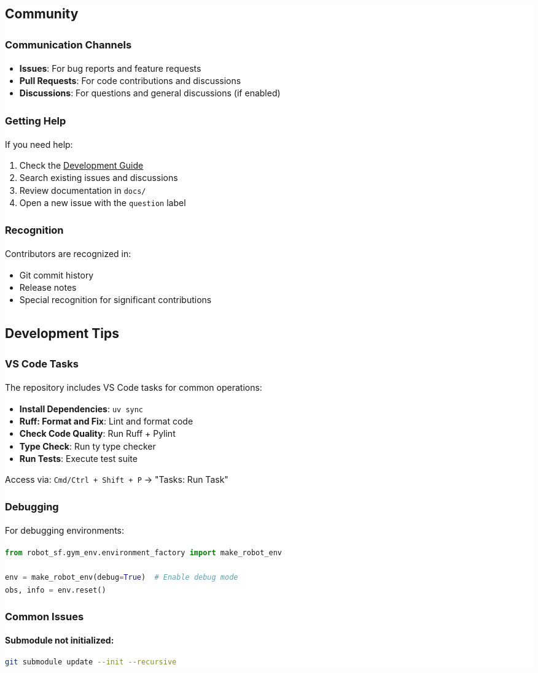 ## Community

### Communication Channels

- **Issues**: For bug reports and feature requests
- **Pull Requests**: For code contributions and discussions
- **Discussions**: For questions and general discussions (if enabled)

### Getting Help

If you need help:

1. Check the [Development Guide](docs/dev_guide.md)
2. Search existing issues and discussions
3. Review documentation in `docs/`
4. Open a new issue with the `question` label

### Recognition

Contributors are recognized in:
- Git commit history
- Release notes
- Special recognition for significant contributions

## Development Tips

### VS Code Tasks

The repository includes VS Code tasks for common operations:

- **Install Dependencies**: `uv sync`
- **Ruff: Format and Fix**: Lint and format code
- **Check Code Quality**: Run Ruff + Pylint
- **Type Check**: Run ty type checker
- **Run Tests**: Execute test suite

Access via: `Cmd/Ctrl + Shift + P` → "Tasks: Run Task"

### Debugging

For debugging environments:

```python
from robot_sf.gym_env.environment_factory import make_robot_env

env = make_robot_env(debug=True)  # Enable debug mode
obs, info = env.reset()
```

### Common Issues

**Submodule not initialized:**
```bash
git submodule update --init --recursive
```
